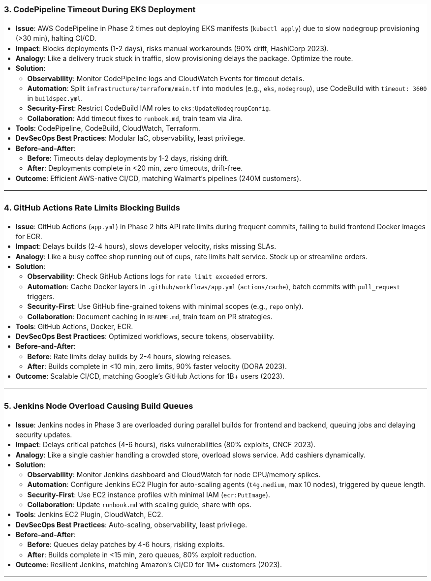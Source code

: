 
### 3. CodePipeline Timeout During EKS Deployment
- **Issue**: AWS CodePipeline in Phase 2 times out deploying EKS manifests (`kubectl apply`) due to slow nodegroup provisioning (>30 min), halting CI/CD.
- **Impact**: Blocks deployments (1-2 days), risks manual workarounds (90% drift, HashiCorp 2023).
- **Analogy**: Like a delivery truck stuck in traffic, slow provisioning delays the package. Optimize the route.
- **Solution**:
  - **Observability**: Monitor CodePipeline logs and CloudWatch Events for timeout details.
  - **Automation**: Split `infrastructure/terraform/main.tf` into modules (e.g., `eks`, `nodegroup`), use CodeBuild with `timeout: 3600` in `buildspec.yml`.
  - **Security-First**: Restrict CodeBuild IAM roles to `eks:UpdateNodegroupConfig`.
  - **Collaboration**: Add timeout fixes to `runbook.md`, train team via Jira.
- **Tools**: CodePipeline, CodeBuild, CloudWatch, Terraform.
- **DevSecOps Best Practices**: Modular IaC, observability, least privilege.
- **Before-and-After**:
  - **Before**: Timeouts delay deployments by 1-2 days, risking drift.
  - **After**: Deployments complete in <20 min, zero timeouts, drift-free.
- **Outcome**: Efficient AWS-native CI/CD, matching Walmart’s pipelines (240M customers).

---

### 4. GitHub Actions Rate Limits Blocking Builds
- **Issue**: GitHub Actions (`app.yml`) in Phase 2 hits API rate limits during frequent commits, failing to build frontend Docker images for ECR.
- **Impact**: Delays builds (2-4 hours), slows developer velocity, risks missing SLAs.
- **Analogy**: Like a busy coffee shop running out of cups, rate limits halt service. Stock up or streamline orders.
- **Solution**:
  - **Observability**: Check GitHub Actions logs for `rate limit exceeded` errors.
  - **Automation**: Cache Docker layers in `.github/workflows/app.yml` (`actions/cache`), batch commits with `pull_request` triggers.
  - **Security-First**: Use GitHub fine-grained tokens with minimal scopes (e.g., `repo` only).
  - **Collaboration**: Document caching in `README.md`, train team on PR strategies.
- **Tools**: GitHub Actions, Docker, ECR.
- **DevSecOps Best Practices**: Optimized workflows, secure tokens, observability.
- **Before-and-After**:
  - **Before**: Rate limits delay builds by 2-4 hours, slowing releases.
  - **After**: Builds complete in <10 min, zero limits, 90% faster velocity (DORA 2023).
- **Outcome**: Scalable CI/CD, matching Google’s GitHub Actions for 1B+ users (2023).

---

### 5. Jenkins Node Overload Causing Build Queues
- **Issue**: Jenkins nodes in Phase 3 are overloaded during parallel builds for frontend and backend, queuing jobs and delaying security updates.
- **Impact**: Delays critical patches (4-6 hours), risks vulnerabilities (80% exploits, CNCF 2023).
- **Analogy**: Like a single cashier handling a crowded store, overload slows service. Add cashiers dynamically.
- **Solution**:
  - **Observability**: Monitor Jenkins dashboard and CloudWatch for node CPU/memory spikes.
  - **Automation**: Configure Jenkins EC2 Plugin for auto-scaling agents (`t4g.medium`, max 10 nodes), triggered by queue length.
  - **Security-First**: Use EC2 instance profiles with minimal IAM (`ecr:PutImage`).
  - **Collaboration**: Update `runbook.md` with scaling guide, share with ops.
- **Tools**: Jenkins EC2 Plugin, CloudWatch, EC2.
- **DevSecOps Best Practices**: Auto-scaling, observability, least privilege.
- **Before-and-After**:
  - **Before**: Queues delay patches by 4-6 hours, risking exploits.
  - **After**: Builds complete in <15 min, zero queues, 80% exploit reduction.
- **Outcome**: Resilient Jenkins, matching Amazon’s CI/CD for 1M+ customers (2023).

---